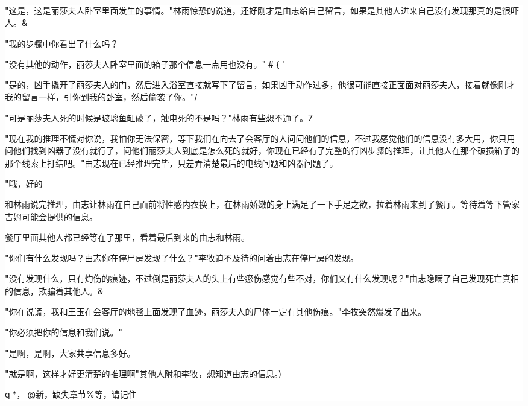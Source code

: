 
"这是，这是丽莎夫人卧室里面发生的事情。"林雨惊恐的说道，还好刚才是由志给自己留言，如果是其他人进来自己没有发现那真的是很吓人。&





"我的步骤中你看出了什么吗？



"没有其他的动作，丽莎夫人卧室里面的箱子那个信息一点用也没有。" # { '





"是的，凶手撬开了丽莎夫人的门，然后进入浴室直接就写下了留言，如果凶手动作过多，他很可能直接正面面对丽莎夫人，接着就像刚才我的留言一样，引你到我的卧室，然后偷袭了你。"/





"可是丽莎夫人死的时候是玻璃鱼缸破了，触电死的不是吗？"林雨有些想不通了。7



"现在我的推理不慌对你说，我怕你无法保密，等下我们在向去了会客厅的人问问他们的信息，不过我感觉他们的信息没有多大用，你只用问他们找到凶器了没有就行了，问他们丽莎夫人到底是怎么死的就好，你现在已经有了完整的行凶步骤的推理，让其他人在那个破损箱子的那个线索上打结吧。"由志现在已经推理完毕，只差弄清楚最后的电线问题和凶器问题了。



"哦，好的



和林雨说完推理，由志让林雨在自己面前将性感内衣换上，在林雨娇嫩的身上满足了一下手足之欲，拉着林雨来到了餐厅。等待着等下管家吉姆可能会提供的信息。



餐厅里面其他人都已经等在了那里，看着最后到来的由志和林雨。





"你们有什么发现吗？由志你在停尸房发现了什么？"李牧迫不及待的问着由志在停尸房的发现。





"没有发现什么，只有灼伤的痕迹，不过倒是丽莎夫人的头上有些瘀伤感觉有些不对，你们又有什么发现呢？"由志隐瞒了自己发现死亡真相的信息，欺骗着其他人。&



"你在说谎，我和王玉在会客厅的地毯上面发现了血迹，丽莎夫人的尸体一定有其他伤痕。"李牧突然爆发了出来。





"你必须把你的信息和我们说。"





"是啊，是啊，大家共享信息多好。



"就是啊，这样才好更清楚的推理啊"其他人附和李牧，想知道由志的信息。)



q *， @新，缺失章节%等，请记住

